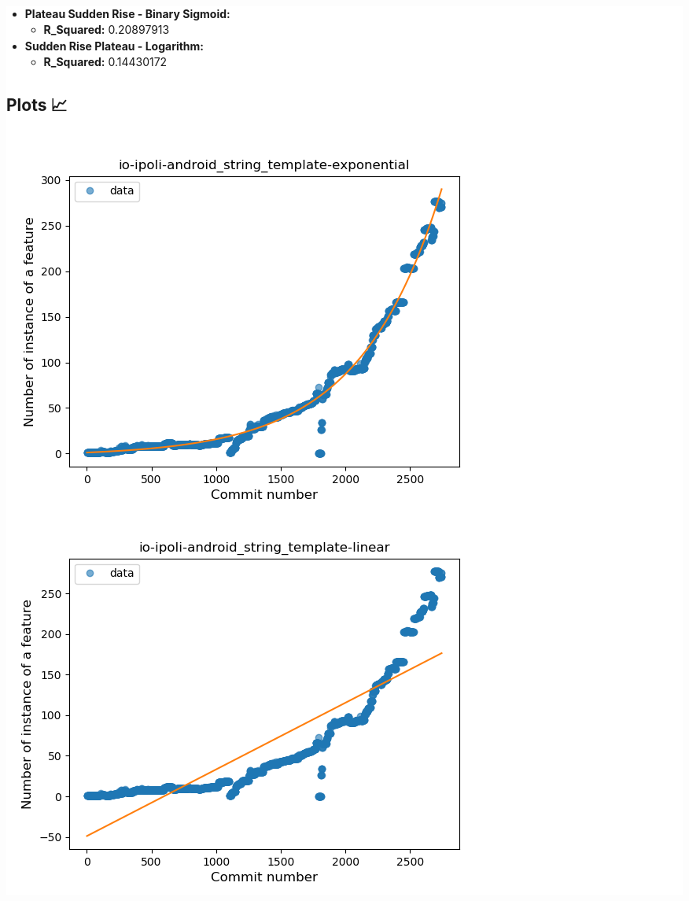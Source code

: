 * **Plateau Sudden Rise - Binary Sigmoid:** ![equation](http://latex.codecogs.com/svg.latex?%5Cfrac%7B-77.920636%7D%7B1%20&plus;%20%5Cepsilon%5E%28--74.978672%28x%20-698.372895%29%29%7D%20&plus;%2083.616217)
    * **R_Squared:** 0.20897913
* **Sudden Rise Plateau - Logarithm:** ![equation](http://latex.codecogs.com/svg.latex?12.022937%5Clog_%7B3.336156%7D%28x%29%20&plus;%200.0)
    * **R_Squared:** 0.14430172

**Plots** :chart_with_upwards_trend:
-----

![io-ipoli-android T4](../plots/io-ipoli-android_string_template_T4.png)
![io-ipoli-android T1](../plots/io-ipoli-android_string_template_T1.png)